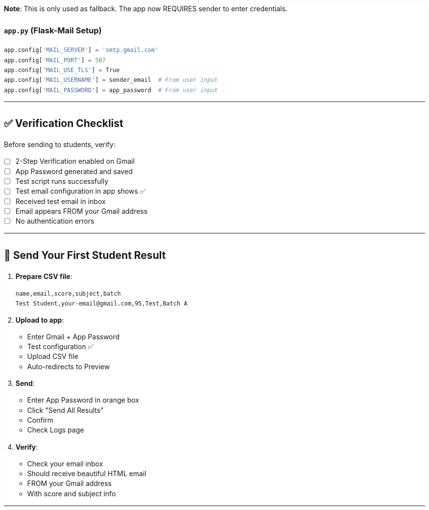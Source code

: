 **Note**: This is only used as fallback. The app now REQUIRES sender to enter credentials.

### `app.py` (Flask-Mail Setup)

```python
app.config['MAIL_SERVER'] = 'smtp.gmail.com'
app.config['MAIL_PORT'] = 587
app.config['MAIL_USE_TLS'] = True
app.config['MAIL_USERNAME'] = sender_email  # From user input
app.config['MAIL_PASSWORD'] = app_password  # From user input
```

---

## ✅ Verification Checklist

Before sending to students, verify:

- [ ] 2-Step Verification enabled on Gmail
- [ ] App Password generated and saved
- [ ] Test script runs successfully
- [ ] Test email configuration in app shows ✅
- [ ] Received test email in inbox
- [ ] Email appears FROM your Gmail address
- [ ] No authentication errors

---

## 🎯 Send Your First Student Result

1. **Prepare CSV file**:
   ```csv
   name,email,score,subject,batch
   Test Student,your-email@gmail.com,95,Test,Batch A
   ```

2. **Upload to app**:
   - Enter Gmail + App Password
   - Test configuration ✅
   - Upload CSV file
   - Auto-redirects to Preview

3. **Send**:
   - Enter App Password in orange box
   - Click "Send All Results"
   - Confirm
   - Check Logs page

4. **Verify**:
   - Check your email inbox
   - Should receive beautiful HTML email
   - FROM your Gmail address
   - With score and subject info

---